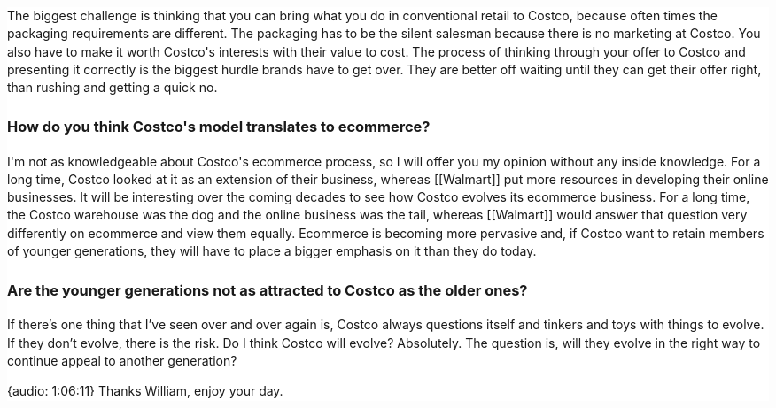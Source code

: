 The biggest challenge is thinking that you can bring what you do in conventional retail to Costco, because often times the packaging requirements are different. The packaging has to be the silent salesman because there is no marketing at Costco. You also have to make it worth Costco's interests with their value to cost. The process of thinking through your offer to Costco and presenting it correctly is the biggest hurdle brands have to get over. They are better off waiting until they can get their offer right, than rushing and getting a quick no.

### How do you think Costco's model translates to ecommerce?

I'm not as knowledgeable about Costco's ecommerce process, so I will offer you my opinion without any inside knowledge. For a long time, Costco looked at it as an extension of their business, whereas [[Walmart]] put more resources in developing their online businesses. It will be interesting over the coming decades to see how Costco evolves its ecommerce business. For a long time, the Costco warehouse was the dog and the online business was the tail, whereas [[Walmart]] would answer that question very differently on ecommerce and view them equally. Ecommerce is becoming more pervasive and, if Costco want to retain members of younger generations, they will have to place a bigger emphasis on it than they do today.

### Are the younger generations not as attracted to Costco as the older ones?

If there’s one thing that I’ve seen over and over again is, Costco always questions itself and tinkers and toys with things to evolve. If they don’t evolve, there is the risk. Do I think Costco will evolve? Absolutely. The question is, will they evolve in the right way to continue appeal to another generation?

{audio: 1:06:11} Thanks William, enjoy your day.